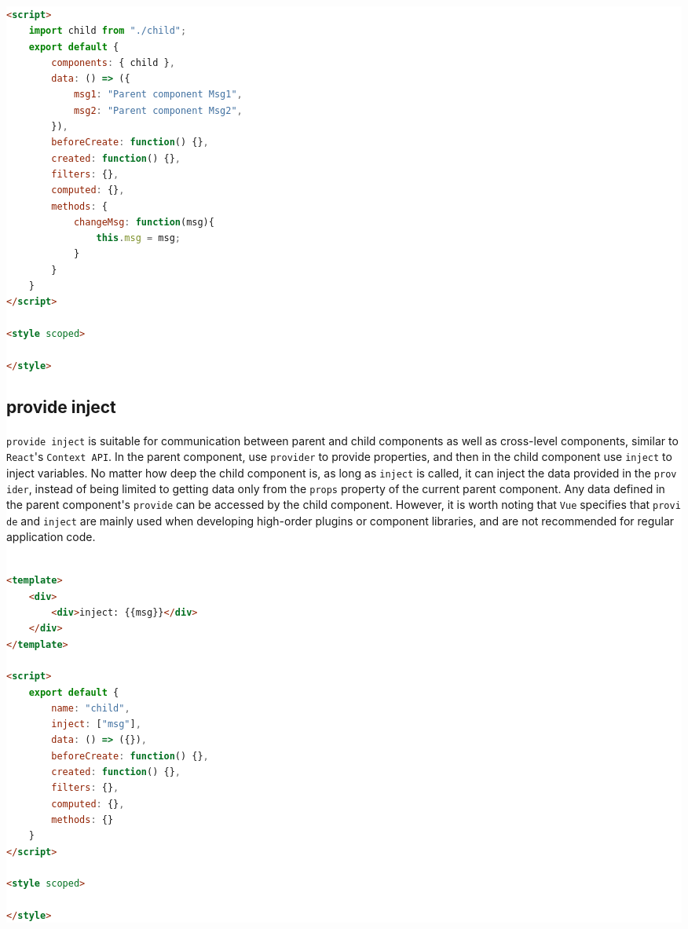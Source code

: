 ```html
<script>
    import child from "./child";
    export default {
        components: { child },
        data: () => ({
            msg1: "Parent component Msg1",
            msg2: "Parent component Msg2",
        }),
        beforeCreate: function() {},
        created: function() {},
        filters: {},
        computed: {},
        methods: {
            changeMsg: function(msg){
                this.msg = msg;
            }
        }
    }
</script>

<style scoped>
    
</style>
```

## provide inject
`provide inject` is suitable for communication between parent and child components as well as cross-level components, similar to `React`'s `Context API`. In the parent component, use `provider` to provide properties, and then in the child component use `inject` to inject variables. No matter how deep the child component is, as long as `inject` is called, it can inject the data provided in the `provider`, instead of being limited to getting data only from the `props` property of the current parent component. Any data defined in the parent component's `provide` can be accessed by the child component. However, it is worth noting that `Vue` specifies that `provide` and `inject` are mainly used when developing high-order plugins or component libraries, and are not recommended for regular application code.

```html

<template>
    <div>
        <div>inject: {{msg}}</div>
    </div>
</template>

<script>
    export default {
        name: "child",
        inject: ["msg"],
        data: () => ({}),
        beforeCreate: function() {},
        created: function() {},
        filters: {},
        computed: {},
        methods: {}
    }
</script>

<style scoped>
 
</style>
```
